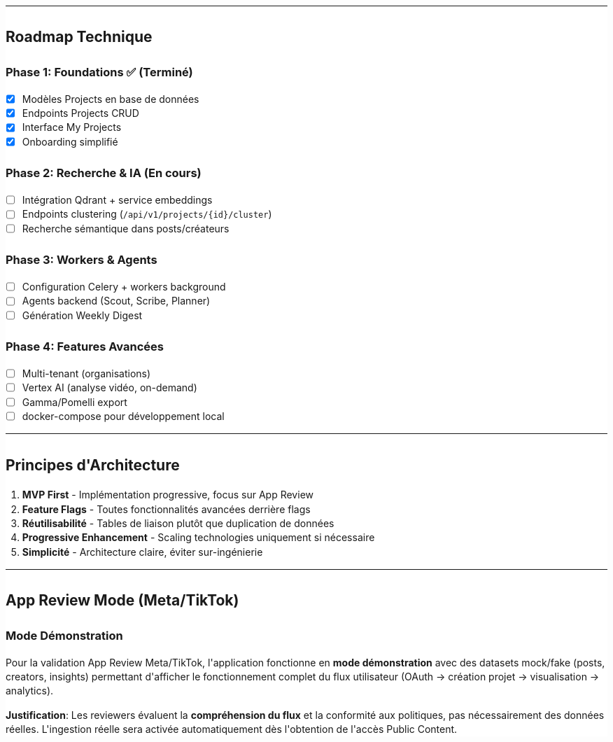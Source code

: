 
---

## Roadmap Technique

### Phase 1: Foundations ✅ (Terminé)
- [x] Modèles Projects en base de données
- [x] Endpoints Projects CRUD
- [x] Interface My Projects
- [x] Onboarding simplifié

### Phase 2: Recherche & IA (En cours)
- [ ] Intégration Qdrant + service embeddings
- [ ] Endpoints clustering (`/api/v1/projects/{id}/cluster`)
- [ ] Recherche sémantique dans posts/créateurs

### Phase 3: Workers & Agents
- [ ] Configuration Celery + workers background
- [ ] Agents backend (Scout, Scribe, Planner)
- [ ] Génération Weekly Digest

### Phase 4: Features Avancées
- [ ] Multi-tenant (organisations)
- [ ] Vertex AI (analyse vidéo, on-demand)
- [ ] Gamma/Pomelli export
- [ ] docker-compose pour développement local

---

## Principes d'Architecture

1. **MVP First** - Implémentation progressive, focus sur App Review
2. **Feature Flags** - Toutes fonctionnalités avancées derrière flags
3. **Réutilisabilité** - Tables de liaison plutôt que duplication de données
4. **Progressive Enhancement** - Scaling technologies uniquement si nécessaire
5. **Simplicité** - Architecture claire, éviter sur-ingénierie

---

## App Review Mode (Meta/TikTok)

### Mode Démonstration

Pour la validation App Review Meta/TikTok, l'application fonctionne en **mode démonstration** avec des datasets mock/fake (posts, creators, insights) permettant d'afficher le fonctionnement complet du flux utilisateur (OAuth → création projet → visualisation → analytics).

**Justification**: Les reviewers évaluent la **compréhension du flux** et la conformité aux politiques, pas nécessairement des données réelles. L'ingestion réelle sera activée automatiquement dès l'obtention de l'accès Public Content.
